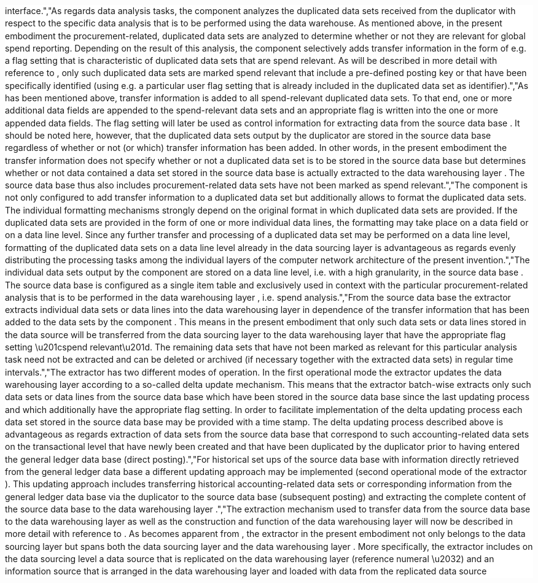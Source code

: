 interface.","As regards data analysis tasks, the component  analyzes the duplicated data sets received from the duplicator  with respect to the specific data analysis that is to be performed using the data warehouse. As mentioned above, in the present embodiment the procurement-related, duplicated data sets are analyzed to determine whether or not they are relevant for global spend reporting. Depending on the result of this analysis, the component  selectively adds transfer information in the form of e.g. a flag setting that is characteristic of duplicated data sets that are spend relevant. As will be described in more detail with reference to , only such duplicated data sets are marked spend relevant that include a pre-defined posting key or that have been specifically identified (using e.g. a particular user flag setting that is already included in the duplicated data set as identifier).","As has been mentioned above, transfer information is added to all spend-relevant duplicated data sets. To that end, one or more additional data fields are appended to the spend-relevant data sets and an appropriate flag is written into the one or more appended data fields. The flag setting will later be used as control information for extracting data from the source data base . It should be noted here, however, that the duplicated data sets output by the duplicator  are stored in the source data base  regardless of whether or not (or which) transfer information has been added. In other words, in the present embodiment the transfer information does not specify whether or not a duplicated data set is to be stored in the source data base  but determines whether or not data contained a data set stored in the source data base  is actually extracted to the data warehousing layer . The source data base  thus also includes procurement-related data sets have not been marked as spend relevant.","The component  is not only configured to add transfer information to a duplicated data set but additionally allows to format the duplicated data sets. The individual formatting mechanisms strongly depend on the original format in which duplicated data sets are provided. If the duplicated data sets are provided in the form of one or more individual data lines, the formatting may take place on a data field or on a data line level. Since any further transfer and processing of a duplicated data set may be performed on a data line level, formatting of the duplicated data sets on a data line level already in the data sourcing layer is advantageous as regards evenly distributing the processing tasks among the individual layers of the computer network architecture of the present invention.","The individual data sets output by the component  are stored on a data line level, i.e. with a high granularity, in the source data base . The source data base  is configured as a single item table and exclusively used in context with the particular procurement-related analysis that is to be performed in the data warehousing layer , i.e. spend analysis.","From the source data base  the extractor  extracts individual data sets or data lines into the data warehousing layer  in dependence of the transfer information that has been added to the data sets by the component . This means in the present embodiment that only such data sets or data lines stored in the data source  will be transferred from the data sourcing layer  to the data warehousing layer  that have the appropriate flag setting \u201cspend relevant\u201d. The remaining data sets that have not been marked as relevant for this particular analysis task need not be extracted and can be deleted or archived (if necessary together with the extracted data sets) in regular time intervals.","The extractor  has two different modes of operation. In the first operational mode the extractor  updates the data warehousing layer  according to a so-called delta update mechanism. This means that the extractor  batch-wise extracts only such data sets or data lines from the source data base  which have been stored in the source data base  since the last updating process and which additionally have the appropriate flag setting. In order to facilitate implementation of the delta updating process each data set stored in the source data base  may be provided with a time stamp. The delta updating process described above is advantageous as regards extraction of data sets from the source data base  that correspond to such accounting-related data sets on the transactional level that have newly been created and that have been duplicated by the duplicator  prior to having entered the general ledger data base  (direct posting).","For historical set ups of the source data base  with information directly retrieved from the general ledger data base  a different updating approach may be implemented (second operational mode of the extractor ). This updating approach includes transferring historical accounting-related data sets or corresponding information from the general ledger data base  via the duplicator  to the source data base  (subsequent posting) and extracting the complete content of the source data base  to the data warehousing layer .","The extraction mechanism used to transfer data from the source data base  to the data warehousing layer  as well as the construction and function of the data warehousing layer  will now be described in more detail with reference to . As becomes apparent from , the extractor  in the present embodiment not only belongs to the data sourcing layer  but spans both the data sourcing layer  and the data warehousing layer . More specifically, the extractor  includes on the data sourcing level a data source  that is replicated on the data warehousing layer (reference numeral \u2032) and an information source  that is arranged in the data warehousing layer  and loaded with data from the replicated data source